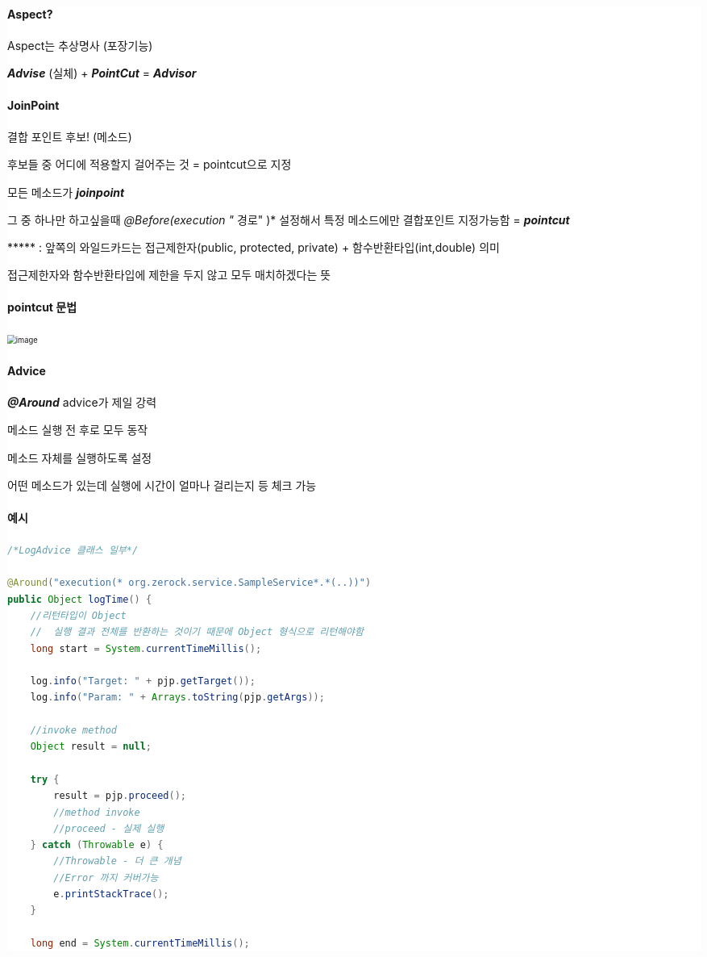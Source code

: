 

#### Aspect?

Aspect는 추상명사 (포장기능)

***Advise*** (실체) + ***PointCut*** = ***Advisor***



#### JoinPoint

결합 포인트 후보! (메소드)

후보들 중 어디에 적용할지 걸어주는 것 = pointcut으로 지정



모든 메소드가 ***joinpoint***

그 중 하나만 하고싶을때 *@Before(execution "*  경로" )* 설정해서 특정 메소드에만 결합포인트 지정가능함 = ***pointcut***

***** : 앞쪽의 와일드카드는 접근제한자(public, protected, private) + 함수반환타입(int,double) 의미

접근제한자와 함수반환타입에 제한을 두지 않고 모두 매치하겠다는 뜻





#### pointcut 문법

<img src="https://user-images.githubusercontent.com/81224398/132363785-69cb2dad-6e25-481a-b4cc-555a628257e1.png" alt="image" style="zoom:67%;" />



#### Advice

***@Around*** advice가 제일 강력

메소드 실행 전 후로 모두 동작

메소드 자체를 실행하도록 설정

어떤 메소드가 있는데 실행에 시간이 얼마나 걸리는지 등 체크 가능



#### 예시

```java
/*LogAdvice 클래스 일부*/

@Around("execution(* org.zerock.service.SampleService*.*(..))")
public Object logTime() {
    //리턴타입이 Object
    //	실행 결과 전체를 반환하는 것이기 때문에 Object 형식으로 리턴해야함
    long start = System.currentTimeMillis();
    
    log.info("Target: " + pjp.getTarget());
    log.info("Param: " + Arrays.toString(pjp.getArgs));
    
    //invoke method
    Object result = null;
    
    try {
        result = pjp.proceed();
        //method invoke
        //proceed - 실제 실행
    } catch (Throwable e) {
        //Throwable - 더 큰 개념
        //Error 까지 커버가능
        e.printStackTrace();
    }
    
    long end = System.currentTimeMillis();
```